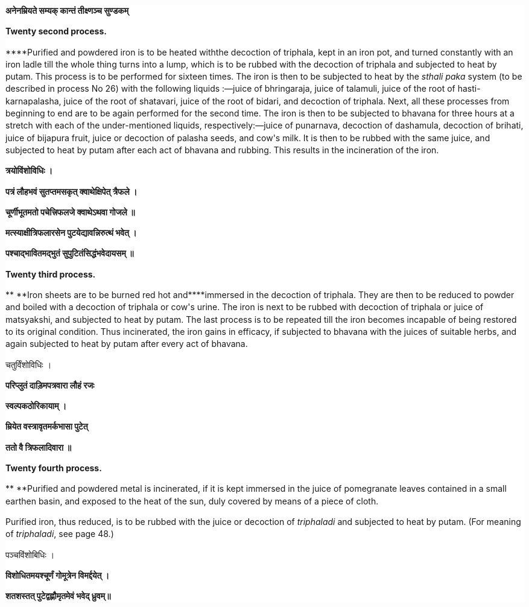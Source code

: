 **अनेनम्रियते सम्यक् कान्तं तीक्ष्णञ्च सुण्डकम्**

**Twenty second process.**

****Purified and powdered iron is to be heated withthe decoction of triphala, kept in an iron pot, and turned constantly with an iron ladle till the whole thing turns into a lump, which is to be rubbed with the decoction of triphala and subjected to heat by putam. This process is to be performed for sixteen times. The iron is then to be subjected to heat by the *sthali paka* system (to be described in process No 26) with the following liquids :—juice of bhringaraja, juice of talamuli, juice of the root of hasti-karnapalasha, juice of the root of shatavari, juice of the root of bidari, and decoction of triphala. Next, all these processes from beginning to end are to be again performed for the second time. The iron is then to be subjected to bhavana for three hours at a stretch with each of the under-mentioned liquids, respectively:—juice of punarnava, decoction of dashamula, decoction of brihati, juice of bijapura fruit, juice or decoction of palasha seeds, and cow's milk. It is then to be rubbed with the same juice, and subjected to heat by putam after each act of bhavana and rubbing. This results in the incineration of the iron.

**त्रयोविंशोविधिः ।**

**पत्रं लौहभवं सुतप्तमसकृत् क्वाथेक्षिपेत् त्रैफले ।**  

**चूर्णीभूतमतो पचेत्त्रिफलजे क्वाथेऽथवा गोजले ॥**  

**मत्स्याक्षीत्रिफलारसेन पुटयेद्यावन्निरुत्थं भवेत् ।**  

**पश्चाद्भावितमद्भुतं सुपुटितंसिद्धंभवेदायसम् ॥**

**Twenty third process.**

** **Iron sheets are to be burned red hot and****immersed in the decoction of triphala. They are then to be reduced to powder and boiled with a decoction of triphala or cow's urine. The iron is next to be rubbed with decoction of triphala or juice of matsyakshi, and subjected to heat by putam. The last process is to be repeated till the iron becomes incapable of being restored to its original condition. Thus incinerated, the iron gains in efficacy, if subjected to bhavana with the juices of suitable herbs, and again subjected to heat by putam after every act of bhavana.

चतुर्विंशोविधिः ।

**परिप्लुतं दाड़िमपत्रवारा लौहं रजः**

**स्वल्पकठोरिकायाम् ।**

**म्रियेत वस्त्रावृतमर्कभासा पुटेत्**

**ततो वै त्रिफलादिवारा ॥**

**Twenty fourth process.**

** **Purified and powdered metal is incinerated, if it is kept immersed in the juice of pomegranate leaves contained in a small earthen basin, and exposed to the heat of the sun, duly covered by means of a piece of cloth.

 Purified iron, thus reduced, is to be rubbed with the juice or decoction of *triphaladi* and subjected to heat by putam. (For meaning of *triphaladi*, see page 48.)

पञ्चविंशोबिधिः ।

**विशोधितमयश्चूर्णं गोमूत्रेन विमर्द्दयेत् ।**  

**शतशस्तत् पुटेद्वह्णौमृतमेवं भवेद् ध्रुवम्॥**
